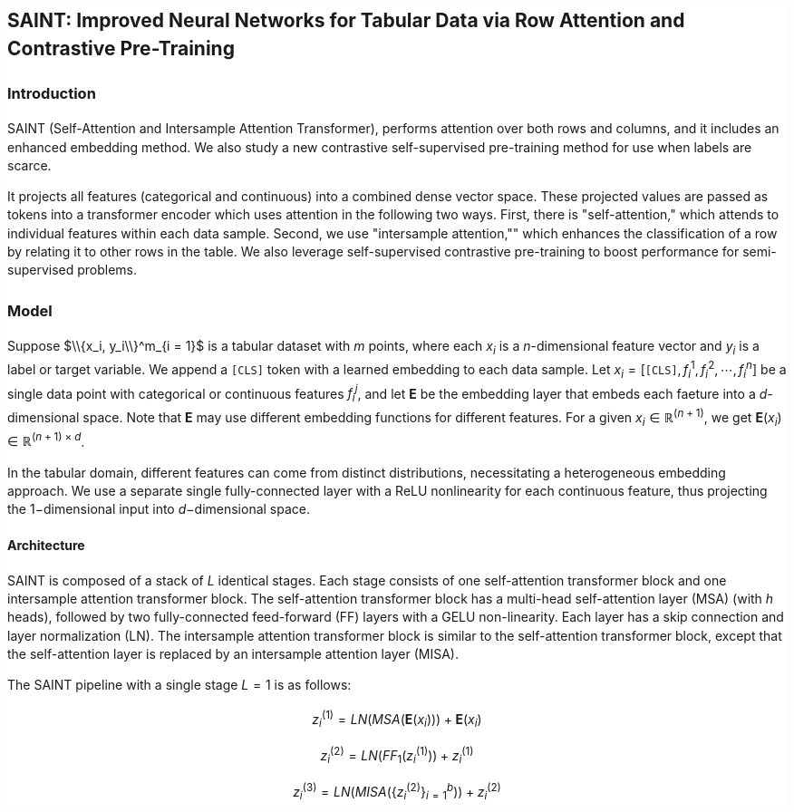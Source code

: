 ## SAINT: Improved Neural Networks for Tabular Data via Row Attention and Contrastive Pre-Training

### Introduction

SAINT (Self-Attention and Intersample Attention Transformer), performs attention over both rows and columns, and it includes an enhanced embedding method. We also study a new contrastive self-supervised pre-training method for use when labels are scarce.

It projects all features (categorical and continuous) into a combined dense vector space. These projected values are passed as tokens into a transformer encoder which uses attention in the following two ways. First, there is "self-attention," which attends to individual features within each data sample. Second, we use "intersample attention,"" which enhances the classification of a row by relating it to other rows in the table. We also leverage self-supervised contrastive pre-training to boost performance for semi-supervised problems.

### Model

Suppose $\\{x_i, y_i\\}^m_{i = 1}$ is a tabular dataset with $m$ points, where each $x_i$ is a $n$-dimensional feature vector and $y_i$ is a label or target variable. We append a `[CLS]` token with a learned embedding to each data sample. Let $x_i = [\texttt{[CLS]}, f_i^{1}, f_i^{2}, \cdots, f_i^n]$ be a single data point with categorical or continuous features $f_i^j$, and let $\textbf{E}$ be the embedding layer that embeds each faeture into a $d$-dimensional space. Note that $\textbf{E}$ may use different embedding functions for different features. For a given $x_i \in \mathbb{R}^{(n + 1)}$, we get $\textbf{E}(x_i) \in \mathbb{R}^{(n + 1) \times d}$.

In the tabular domain, different features can come from distinct distributions, necessitating a heterogeneous embedding approach. We use a separate single fully-connected layer with a ReLU nonlinearity for each continuous feature, thus projecting the $1$−dimensional input into $d$−dimensional space.

#### Architecture

SAINT is composed of a stack of $L$ identical stages. Each stage consists of one self-attention
transformer block and one intersample attention transformer block. The self-attention transformer block has a multi-head self-attention layer (MSA) (with $h$ heads), followed by two fully-connected feed-forward (FF) layers with a GELU non-linearity. Each layer has a skip connection and layer normalization (LN). The intersample attention transformer block is similar to the self-attention transformer block, except that the self-attention layer is replaced by an intersample attention layer (MISA).

The SAINT pipeline with a single stage $L = 1$ is as follows:

$$
z_i^{(1)} = LN(MSA(\textbf{E}(x_i))) + \textbf{E}(x_i)
$$

$$
z_i^{(2)} = LN(FF_1(z_i^{(1)})) + z_i^{(1)}
$$

$$
z_i^{(3)} = LN(MISA(\{z_i^{(2)}\}^b_{i=1})) + z_i^{(2)}
$$
